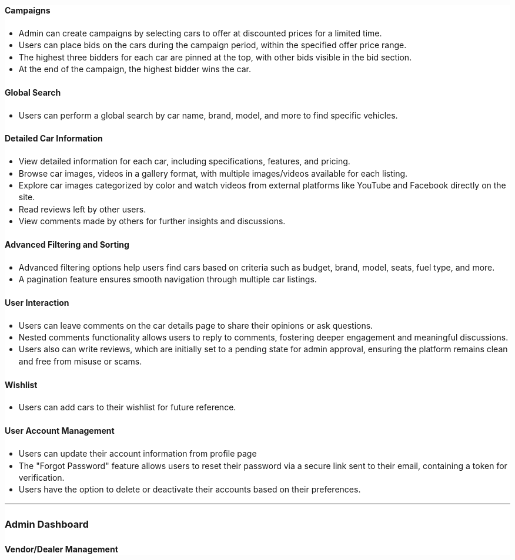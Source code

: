 #### Campaigns

- Admin can create campaigns by selecting cars to offer at discounted prices for a limited time.
- Users can place bids on the cars during the campaign period, within the specified offer price
  range.
- The highest three bidders for each car are pinned at the top, with other bids visible in the bid
  section.
- At the end of the campaign, the highest bidder wins the car.

#### Global Search

- Users can perform a global search by car name, brand, model, and more to find specific vehicles.

#### Detailed Car Information

- View detailed information for each car, including specifications, features, and pricing.
- Browse car images, videos in a gallery format, with multiple images/videos available for each
  listing.
- Explore car images categorized by color and watch videos from external platforms like YouTube and
  Facebook directly on the site.
- Read reviews left by other users.
- View comments made by others for further insights and discussions.

#### Advanced Filtering and Sorting

- Advanced filtering options help users find cars based on criteria such as budget, brand, model,
  seats, fuel type, and more.
- A pagination feature ensures smooth navigation through multiple car listings.

#### User Interaction

- Users can leave comments on the car details page to share their opinions or ask questions.
- Nested comments functionality allows users to reply to comments, fostering deeper engagement and
  meaningful discussions.
- Users also can write reviews, which are initially set to a pending state for admin approval,
  ensuring the platform remains clean and free from misuse or scams.

#### Wishlist

- Users can add cars to their wishlist for future reference.

#### User Account Management

- Users can update their account information from profile page
- The "Forgot Password" feature allows users to reset their password via a secure link sent to their
  email, containing a token for verification.
- Users have the option to delete or deactivate their accounts based on their preferences.

---

### Admin Dashboard

#### Vendor/Dealer Management
